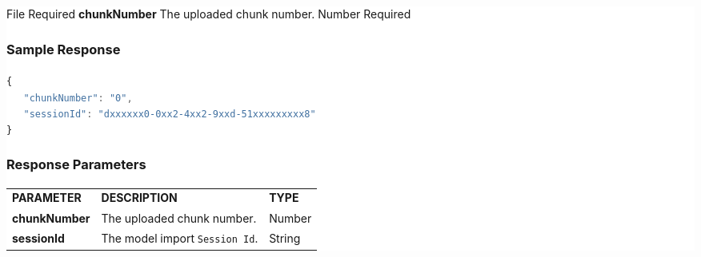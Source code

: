    <td>File
   </td>
   <td>Required
   </td>
  </tr>
  <tr>
   <td><strong>chunkNumber</strong>
   </td>
   <td>The uploaded chunk number.
   </td>
   <td>Number
   </td>
   <td>Required
   </td>
  </tr>
</table>

### Sample Response

```js
{
   "chunkNumber": "0",
   "sessionId": "dxxxxxx0-0xx2-4xx2-9xxd-51xxxxxxxxx8"
}
```

### Response Parameters

<table>
  <tr>
   <td><strong>PARAMETER</strong>
   </td>
   <td><strong>DESCRIPTION</strong>
   </td>
   <td><strong>TYPE</strong>
   </td>
  </tr>
  <tr>
   <td><strong>chunkNumber</strong>
   </td>
   <td>The uploaded chunk number.
   </td>
   <td>Number
   </td>
  </tr>
  <tr>
   <td><strong>sessionId</strong>
   </td>
   <td>The model import <code>Session Id</code>.
   </td>
   <td>String
   </td>
  </tr>
</table>
